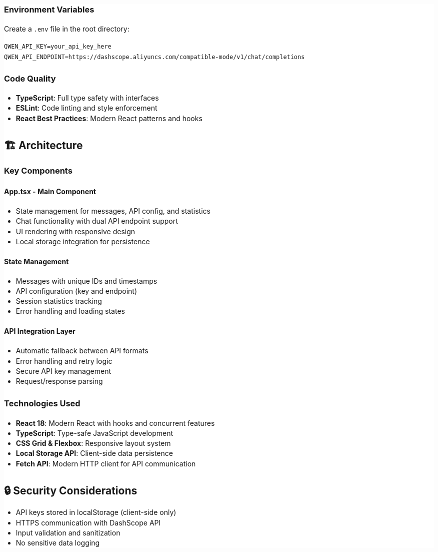 ### Environment Variables

Create a `.env` file in the root directory:

```env
QWEN_API_KEY=your_api_key_here
QWEN_API_ENDPOINT=https://dashscope.aliyuncs.com/compatible-mode/v1/chat/completions
```

### Code Quality

- **TypeScript**: Full type safety with interfaces
- **ESLint**: Code linting and style enforcement
- **React Best Practices**: Modern React patterns and hooks

## 🏗️ Architecture

### Key Components

#### **App.tsx** - Main Component
- State management for messages, API config, and statistics
- Chat functionality with dual API endpoint support
- UI rendering with responsive design
- Local storage integration for persistence

#### **State Management**
- Messages with unique IDs and timestamps
- API configuration (key and endpoint)
- Session statistics tracking
- Error handling and loading states

#### **API Integration Layer**
- Automatic fallback between API formats
- Error handling and retry logic
- Secure API key management
- Request/response parsing

### Technologies Used

- **React 18**: Modern React with hooks and concurrent features
- **TypeScript**: Type-safe JavaScript development
- **CSS Grid & Flexbox**: Responsive layout system
- **Local Storage API**: Client-side data persistence
- **Fetch API**: Modern HTTP client for API communication

## 🔒 Security Considerations

- API keys stored in localStorage (client-side only)
- HTTPS communication with DashScope API
- Input validation and sanitization
- No sensitive data logging
